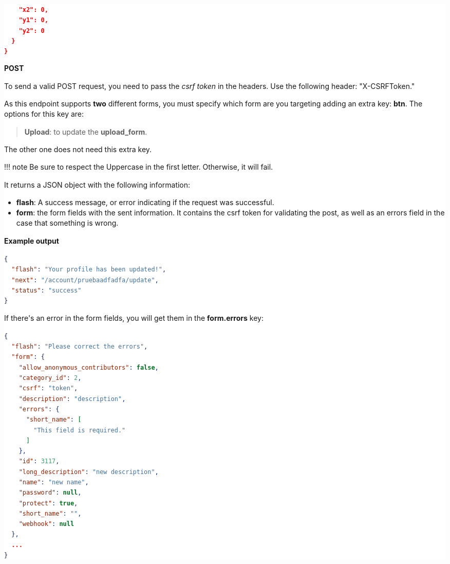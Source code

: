 ```json
    "x2": 0,
    "y1": 0,
    "y2": 0
  }
}
```

**POST**

To send a valid POST request, you need to pass the *csrf token* in the headers. Use the following header: "X-CSRFToken."

As this endpoint supports **two** different forms, you must specify
which form are you targeting adding an extra key: **btn**. The options
for this key are:

> **Upload**: to update the **upload\_form**.

The other one does not need this extra key.

!!! note
    Be sure to respect the Uppercase in the first letter. Otherwise, it will fail.

It returns a JSON object with the following information:

-   **flash**: A success message, or error indicating if the request was
    successful.
-   **form**: the form fields with the sent information. It contains the
    csrf token for validating the post, as well as an errors field in    the case that something is wrong.

**Example output**

```json
{
  "flash": "Your profile has been updated!",
  "next": "/account/pruebaadfadfa/update",
  "status": "success"
}
```

If there's an error in the form fields, you will get them in the
**form.errors** key:

```json
{
  "flash": "Please correct the errors",
  "form": {
    "allow_anonymous_contributors": false,
    "category_id": 2,
    "csrf": "token",
    "description": "description",
    "errors": {
      "short_name": [
        "This field is required."
      ]
    },
    "id": 3117,
    "long_description": "new description",
    "name": "new name",
    "password": null,
    "protect": true,
    "short_name": "",
    "webhook": null
  },
  ...
}
```
